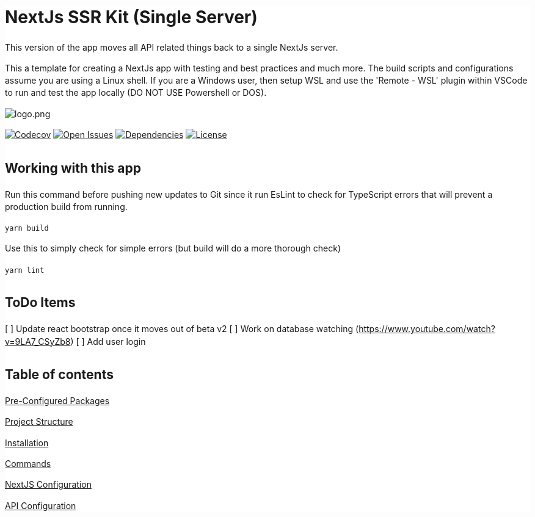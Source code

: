 # NextJs SSR Kit (Single Server)

This version of the app moves all API related things back to a single
NextJs server.

This a template for creating a NextJs app with testing and best practices and much more. The build scripts and configurations assume you are using a Linux shell. If you are a Windows user, then setup WSL and use the 'Remote - WSL' plugin within VSCode to run and test the app locally (DO NOT USE Powershell or DOS).

![logo.png](https://i.imgur.com/xd1mL6K.png)

[![Codecov](https://img.shields.io/codecov/c/github/mattcarlotta/nextjs-ssr-kit?style=for-the-badge)](https://codecov.io/gh/kuhlaid/nextjs-ssr-kit-ss) [![Open Issues](https://img.shields.io/github/issues-raw/mattcarlotta/nextjs-ssr-kit?style=for-the-badge)](https://github.com/kuhlaid/nextjs-ssr-kit-ss/issues) [![Dependencies](https://img.shields.io/david/mattcarlotta/nextjs-ssr-kit.svg?style=for-the-badge)](https://david-dm.org/kuhlaid/nextjs-ssr-kit-ss) [![License](https://img.shields.io/github/license/mattcarlotta/nextjs-ssr-kit?style=for-the-badge)](https://github.com/kuhlaid/nextjs-ssr-kit-ss/blob/master/LICENSE)

## Working with this app

Run this command before pushing new updates to Git since it run EsLint to check for TypeScript errors that will prevent a production build from running.

```bash
yarn build
```

Use this to simply check for simple errors (but build will do a more thorough check)

```bash
yarn lint
```

## ToDo Items

[ ] Update react bootstrap once it moves out of beta v2
[ ] Work on database watching (https://www.youtube.com/watch?v=9LA7_CSyZb8)
[ ] Add user login

## Table of contents

[Pre-Configured Packages](#pre-configured-packages)

[Project Structure](#project-structure)

[Installation](#installation)

[Commands](#commands)

[NextJS Configuration](#nextjs-configuration)

[API Configuration](#api-configuration)
